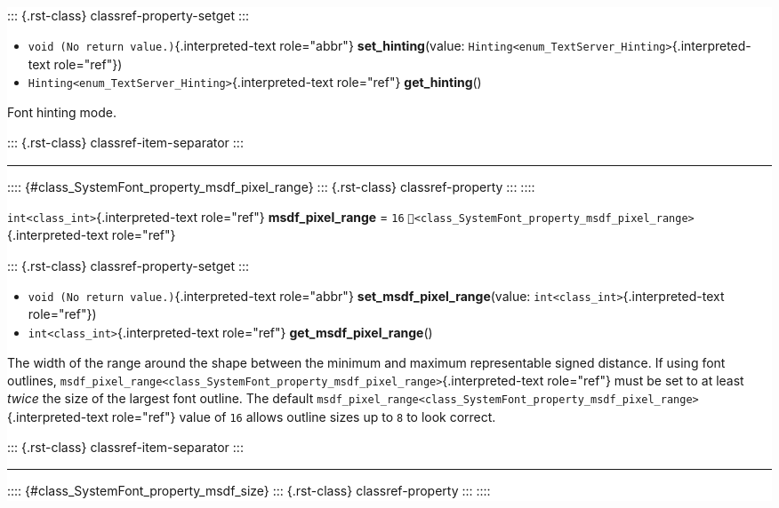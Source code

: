 ::: {.rst-class}
classref-property-setget
:::

- `void (No return value.)`{.interpreted-text role="abbr"}
  **set_hinting**(value:
  `Hinting<enum_TextServer_Hinting>`{.interpreted-text role="ref"})
- `Hinting<enum_TextServer_Hinting>`{.interpreted-text role="ref"}
  **get_hinting**()

Font hinting mode.

::: {.rst-class}
classref-item-separator
:::

------------------------------------------------------------------------

:::: {#class_SystemFont_property_msdf_pixel_range}
::: {.rst-class}
classref-property
:::
::::

`int<class_int>`{.interpreted-text role="ref"} **msdf_pixel_range** =
`16` `🔗<class_SystemFont_property_msdf_pixel_range>`{.interpreted-text
role="ref"}

::: {.rst-class}
classref-property-setget
:::

- `void (No return value.)`{.interpreted-text role="abbr"}
  **set_msdf_pixel_range**(value: `int<class_int>`{.interpreted-text
  role="ref"})
- `int<class_int>`{.interpreted-text role="ref"}
  **get_msdf_pixel_range**()

The width of the range around the shape between the minimum and maximum
representable signed distance. If using font outlines,
`msdf_pixel_range<class_SystemFont_property_msdf_pixel_range>`{.interpreted-text
role="ref"} must be set to at least *twice* the size of the largest font
outline. The default
`msdf_pixel_range<class_SystemFont_property_msdf_pixel_range>`{.interpreted-text
role="ref"} value of `16` allows outline sizes up to `8` to look
correct.

::: {.rst-class}
classref-item-separator
:::

------------------------------------------------------------------------

:::: {#class_SystemFont_property_msdf_size}
::: {.rst-class}
classref-property
:::
::::
